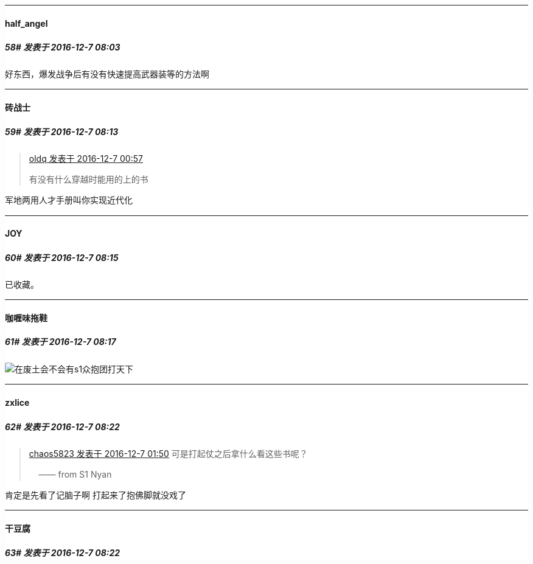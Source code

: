 
-----

####  half_angel  
##### 58#       发表于 2016-12-7 08:03


好东西，爆发战争后有没有快速提高武器装等的方法啊


-----

####  砖战士  
##### 59#       发表于 2016-12-7 08:13


<blockquote><a href="httphttps://bbs.saraba1st.com/2b/forum.php?mod=redirect&amp;goto=findpost&amp;pid=34404217&amp;ptid=1352962" target="_blank">oldq 发表于 2016-12-7 00:57</a>

有没有什么穿越时能用的上的书</blockquote>
军地两用人才手册叫你实现近代化


-----

####  JOY  
##### 60#       发表于 2016-12-7 08:15


已收藏。


-----

####  咖喱味拖鞋  
##### 61#       发表于 2016-12-7 08:17


<img src="https://static.saraba1st.com/image/smiley/normal/051.gif" referrerpolicy="no-referrer">在废土会不会有s1众抱团打天下


-----

####  zxlice  
##### 62#       发表于 2016-12-7 08:22


<blockquote><a href="httphttps://bbs.saraba1st.com/2b/forum.php?mod=redirect&amp;amp;goto=findpost&amp;amp;pid=34404484&amp;amp;ptid=1352962" target="_blank">chaos5823 发表于 2016-12-7 01:50</a>
可是打起仗之后拿什么看这些书呢？

    —— from S1 Nyan</blockquote>
肯定是先看了记脑子啊 打起来了抱佛脚就没戏了


-----

####  干豆腐  
##### 63#       发表于 2016-12-7 08:22
